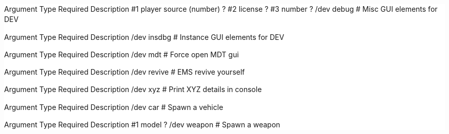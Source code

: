 Argument
Type
Required
Description
#1 player
source (number)
?
#2 license
?
#3 number
?
/dev debug #
Misc GUI elements for DEV

Argument
Type
Required
Description
/dev insdbg #
Instance GUI elements for DEV

Argument
Type
Required
Description
/dev mdt #
Force open MDT gui

Argument
Type
Required
Description
/dev revive #
EMS revive yourself

Argument
Type
Required
Description
/dev xyz #
Print XYZ details in console

Argument
Type
Required
Description
/dev car #
Spawn a vehicle

Argument
Type
Required
Description
#1 model
?
/dev weapon #
Spawn a weapon
